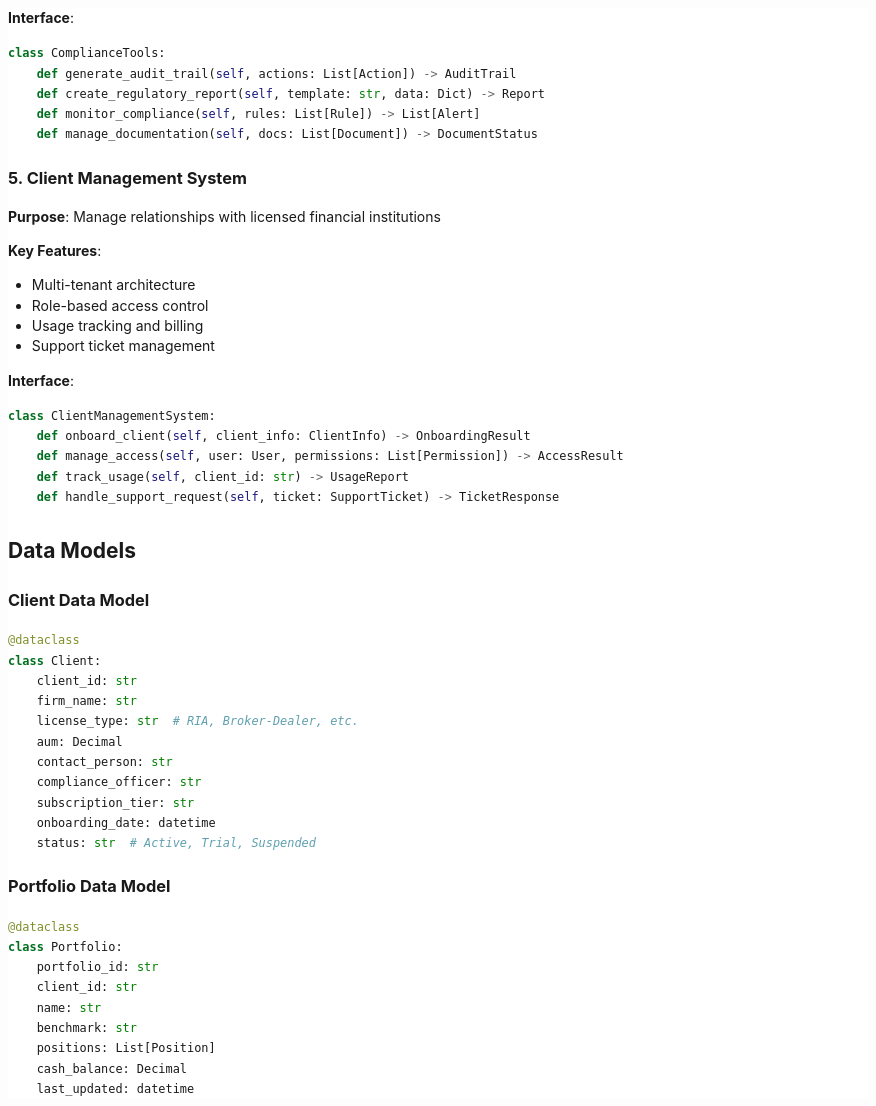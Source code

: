 **Interface**:
```python
class ComplianceTools:
    def generate_audit_trail(self, actions: List[Action]) -> AuditTrail
    def create_regulatory_report(self, template: str, data: Dict) -> Report
    def monitor_compliance(self, rules: List[Rule]) -> List[Alert]
    def manage_documentation(self, docs: List[Document]) -> DocumentStatus
```

### 5. Client Management System

**Purpose**: Manage relationships with licensed financial institutions

**Key Features**:
- Multi-tenant architecture
- Role-based access control
- Usage tracking and billing
- Support ticket management

**Interface**:
```python
class ClientManagementSystem:
    def onboard_client(self, client_info: ClientInfo) -> OnboardingResult
    def manage_access(self, user: User, permissions: List[Permission]) -> AccessResult
    def track_usage(self, client_id: str) -> UsageReport
    def handle_support_request(self, ticket: SupportTicket) -> TicketResponse
```

## Data Models

### Client Data Model

```python
@dataclass
class Client:
    client_id: str
    firm_name: str
    license_type: str  # RIA, Broker-Dealer, etc.
    aum: Decimal
    contact_person: str
    compliance_officer: str
    subscription_tier: str
    onboarding_date: datetime
    status: str  # Active, Trial, Suspended
```

### Portfolio Data Model

```python
@dataclass
class Portfolio:
    portfolio_id: str
    client_id: str
    name: str
    benchmark: str
    positions: List[Position]
    cash_balance: Decimal
    last_updated: datetime
```
